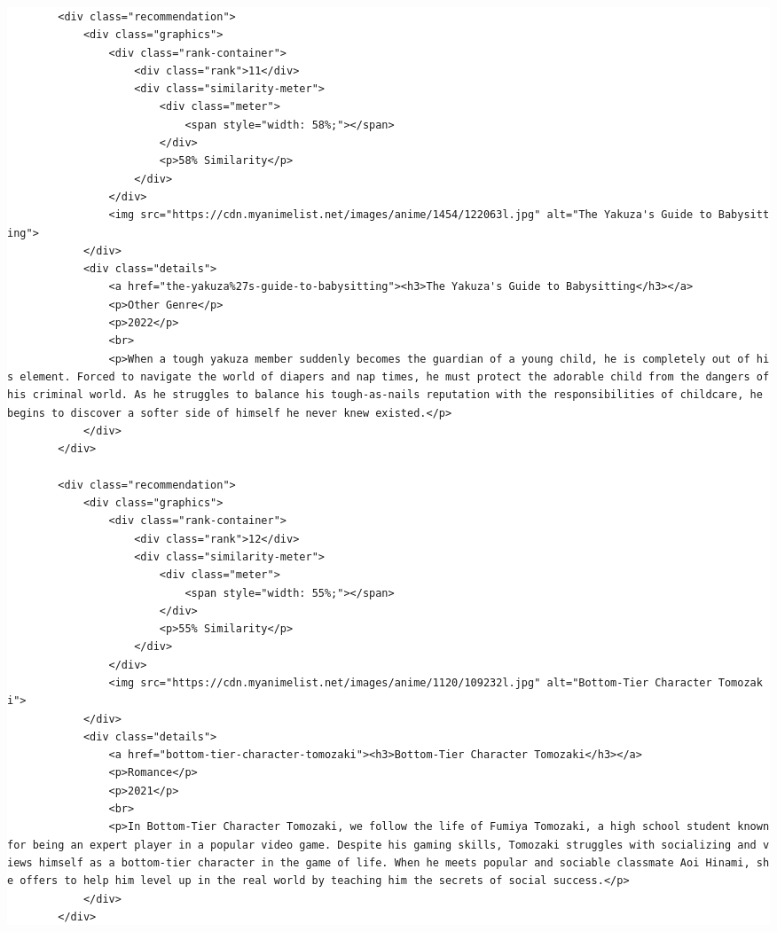             <div class="recommendation">
                <div class="graphics">
                    <div class="rank-container">
                        <div class="rank">11</div>
                        <div class="similarity-meter">
                            <div class="meter">
                                <span style="width: 58%;"></span>
                            </div>
                            <p>58% Similarity</p>
                        </div>
                    </div>
                    <img src="https://cdn.myanimelist.net/images/anime/1454/122063l.jpg" alt="The Yakuza's Guide to Babysitting">
                </div>
                <div class="details">
                    <a href="the-yakuza%27s-guide-to-babysitting"><h3>The Yakuza's Guide to Babysitting</h3></a>
                    <p>Other Genre</p>
                    <p>2022</p>
                    <br>
                    <p>When a tough yakuza member suddenly becomes the guardian of a young child, he is completely out of his element. Forced to navigate the world of diapers and nap times, he must protect the adorable child from the dangers of his criminal world. As he struggles to balance his tough-as-nails reputation with the responsibilities of childcare, he begins to discover a softer side of himself he never knew existed.</p>
                </div>
            </div>

            <div class="recommendation">
                <div class="graphics">
                    <div class="rank-container">
                        <div class="rank">12</div>
                        <div class="similarity-meter">
                            <div class="meter">
                                <span style="width: 55%;"></span>
                            </div>
                            <p>55% Similarity</p>
                        </div>
                    </div>
                    <img src="https://cdn.myanimelist.net/images/anime/1120/109232l.jpg" alt="Bottom-Tier Character Tomozaki">
                </div>
                <div class="details">
                    <a href="bottom-tier-character-tomozaki"><h3>Bottom-Tier Character Tomozaki</h3></a>
                    <p>Romance</p>
                    <p>2021</p>
                    <br>
                    <p>In Bottom-Tier Character Tomozaki, we follow the life of Fumiya Tomozaki, a high school student known for being an expert player in a popular video game. Despite his gaming skills, Tomozaki struggles with socializing and views himself as a bottom-tier character in the game of life. When he meets popular and sociable classmate Aoi Hinami, she offers to help him level up in the real world by teaching him the secrets of social success.</p>
                </div>
            </div>
